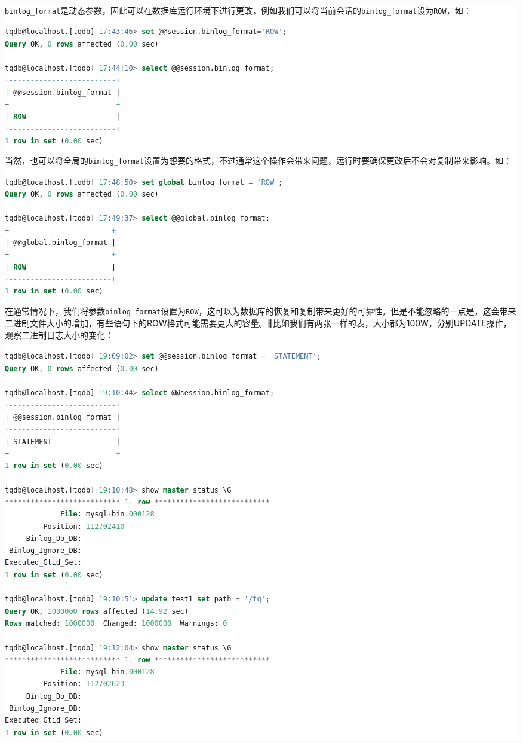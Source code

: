 `binlog_format`是动态参数，因此可以在数据库运行环境下进行更改，例如我们可以将当前会话的`binlog_format`设为`ROW`，如：

```sql
tqdb@localhost.[tqdb] 17:43:46> set @@session.binlog_format='ROW';
Query OK, 0 rows affected (0.00 sec)

tqdb@localhost.[tqdb] 17:44:10> select @@session.binlog_format;
+-------------------------+
| @@session.binlog_format |
+-------------------------+
| ROW                     |
+-------------------------+
1 row in set (0.00 sec)
```

当然，也可以将全局的`binlog_format`设置为想要的格式，不过通常这个操作会带来问题，运行时要确保更改后不会对复制带来影响。如：

```sql
tqdb@localhost.[tqdb] 17:48:50> set global binlog_format = 'ROW';
Query OK, 0 rows affected (0.00 sec)

tqdb@localhost.[tqdb] 17:49:37> select @@global.binlog_format;
+------------------------+
| @@global.binlog_format |
+------------------------+
| ROW                    |
+------------------------+
1 row in set (0.00 sec)
```

在通常情况下，我们将参数`binlog_format`设置为`ROW`，这可以为数据库的恢复和复制带来更好的可靠性。但是不能忽略的一点是，这会带来二进制文件大小的增加，有些语句下的ROW格式可能需要更大的容量。比如我们有两张一样的表，大小都为100W，分别UPDATE操作，观察二进制日志大小的变化：

```sql
tqdb@localhost.[tqdb] 19:09:02> set @@session.binlog_format = 'STATEMENT';
Query OK, 0 rows affected (0.00 sec)

tqdb@localhost.[tqdb] 19:10:44> select @@session.binlog_format;
+-------------------------+
| @@session.binlog_format |
+-------------------------+
| STATEMENT               |
+-------------------------+
1 row in set (0.00 sec)

tqdb@localhost.[tqdb] 19:10:48> show master status \G
*************************** 1. row ***************************
             File: mysql-bin.000128
         Position: 112702410
     Binlog_Do_DB:
 Binlog_Ignore_DB:
Executed_Gtid_Set:
1 row in set (0.00 sec)

tqdb@localhost.[tqdb] 19:10:51> update test1 set path = '/tq';
Query OK, 1000000 rows affected (14.92 sec)
Rows matched: 1000000  Changed: 1000000  Warnings: 0

tqdb@localhost.[tqdb] 19:12:04> show master status \G
*************************** 1. row ***************************
             File: mysql-bin.000128
         Position: 112702623
     Binlog_Do_DB:
 Binlog_Ignore_DB:
Executed_Gtid_Set:
1 row in set (0.00 sec)
```
